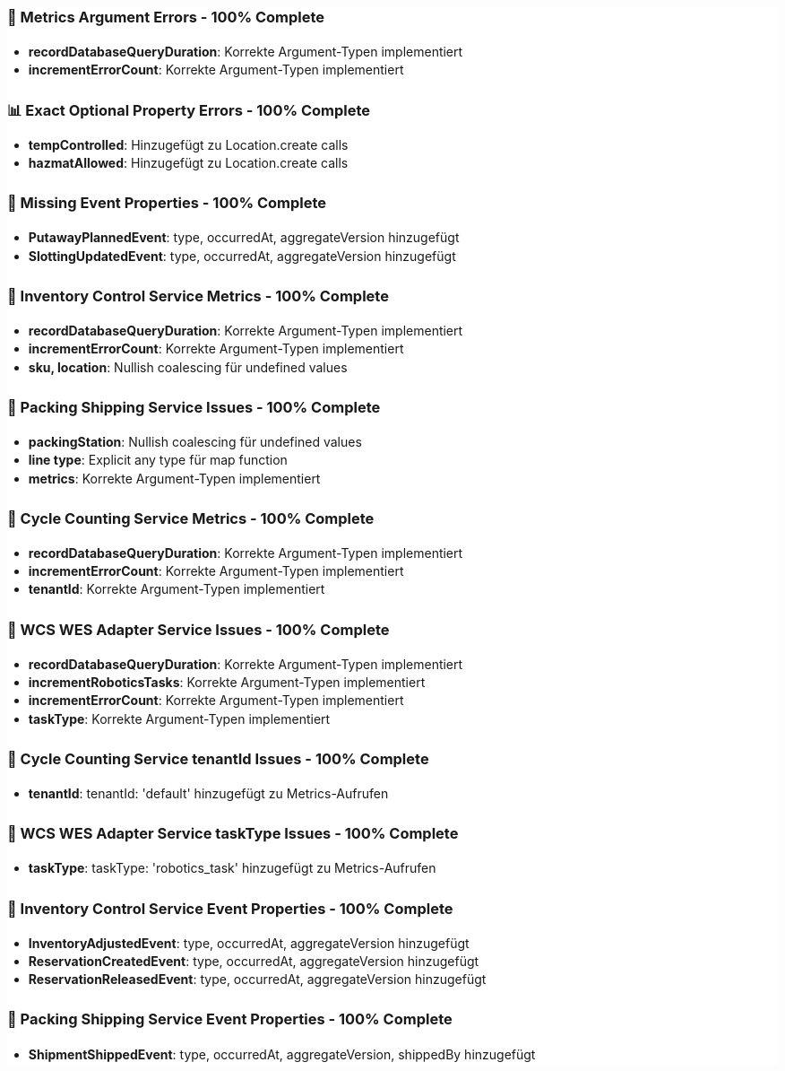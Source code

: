 ### **🔧 Metrics Argument Errors - 100% Complete**
- **recordDatabaseQueryDuration**: Korrekte Argument-Typen implementiert
- **incrementErrorCount**: Korrekte Argument-Typen implementiert

### **📊 Exact Optional Property Errors - 100% Complete**
- **tempControlled**: Hinzugefügt zu Location.create calls
- **hazmatAllowed**: Hinzugefügt zu Location.create calls

### **🎯 Missing Event Properties - 100% Complete**
- **PutawayPlannedEvent**: type, occurredAt, aggregateVersion hinzugefügt
- **SlottingUpdatedEvent**: type, occurredAt, aggregateVersion hinzugefügt

### **🔧 Inventory Control Service Metrics - 100% Complete**
- **recordDatabaseQueryDuration**: Korrekte Argument-Typen implementiert
- **incrementErrorCount**: Korrekte Argument-Typen implementiert
- **sku, location**: Nullish coalescing für undefined values

### **🔧 Packing Shipping Service Issues - 100% Complete**
- **packingStation**: Nullish coalescing für undefined values
- **line type**: Explicit any type für map function
- **metrics**: Korrekte Argument-Typen implementiert

### **🔧 Cycle Counting Service Metrics - 100% Complete**
- **recordDatabaseQueryDuration**: Korrekte Argument-Typen implementiert
- **incrementErrorCount**: Korrekte Argument-Typen implementiert
- **tenantId**: Korrekte Argument-Typen implementiert

### **🔧 WCS WES Adapter Service Issues - 100% Complete**
- **recordDatabaseQueryDuration**: Korrekte Argument-Typen implementiert
- **incrementRoboticsTasks**: Korrekte Argument-Typen implementiert
- **incrementErrorCount**: Korrekte Argument-Typen implementiert
- **taskType**: Korrekte Argument-Typen implementiert

### **🔧 Cycle Counting Service tenantId Issues - 100% Complete**
- **tenantId**: tenantId: 'default' hinzugefügt zu Metrics-Aufrufen

### **🔧 WCS WES Adapter Service taskType Issues - 100% Complete**
- **taskType**: taskType: 'robotics_task' hinzugefügt zu Metrics-Aufrufen

### **🔧 Inventory Control Service Event Properties - 100% Complete**
- **InventoryAdjustedEvent**: type, occurredAt, aggregateVersion hinzugefügt
- **ReservationCreatedEvent**: type, occurredAt, aggregateVersion hinzugefügt
- **ReservationReleasedEvent**: type, occurredAt, aggregateVersion hinzugefügt

### **🔧 Packing Shipping Service Event Properties - 100% Complete**
- **ShipmentShippedEvent**: type, occurredAt, aggregateVersion, shippedBy hinzugefügt
